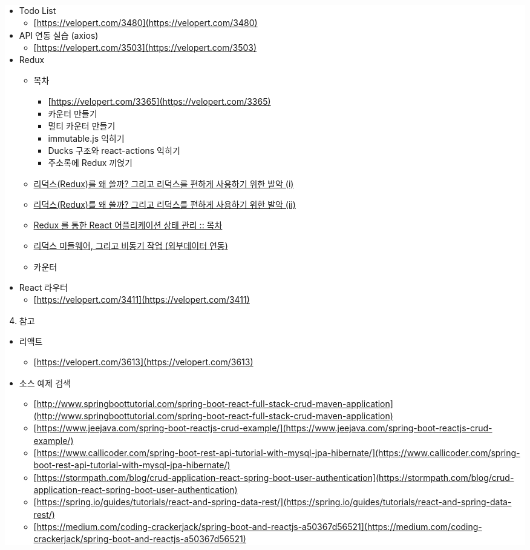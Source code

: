 * Todo List
	* [https://velopert.com/3480](https://velopert.com/3480)
* API 연동 실습 (axios)
	* [https://velopert.com/3503](https://velopert.com/3503)
* Redux
	* 목차
		* [https://velopert.com/3365](https://velopert.com/3365)
		* 카운터 만들기
		* 멀티 카운터 만들기
		* immutable.js 익히기
		* Ducks 구조와 react-actions 익히기
		* 주소록에 Redux 끼얹기

	* [리덕스(Redux)를 왜 쓸까? 그리고 리덕스를 편하게 사용하기 위한 발악 (i)](https://velopert.com/3528)
	* [리덕스(Redux)를 왜 쓸까? 그리고 리덕스를 편하게 사용하기 위한 발악 (ii)](https://velopert.com/3533)
	* [Redux 를 통한 React 어플리케이션 상태 관리 :: 목차](https://velopert.com/3365)
	* [리덕스 미들웨어, 그리고 비동기 작업 (외부데이터 연동)](https://velopert.com/3401)
	* 카운터
* React 라우터
	* [https://velopert.com/3411](https://velopert.com/3411)

4. 참고

* 리액트
	* [https://velopert.com/3613](https://velopert.com/3613)

* 소스 예제 검색
	* [http://www.springboottutorial.com/spring-boot-react-full-stack-crud-maven-application](http://www.springboottutorial.com/spring-boot-react-full-stack-crud-maven-application)
	* [https://www.jeejava.com/spring-boot-reactjs-crud-example/](https://www.jeejava.com/spring-boot-reactjs-crud-example/)
	* [https://www.callicoder.com/spring-boot-rest-api-tutorial-with-mysql-jpa-hibernate/](https://www.callicoder.com/spring-boot-rest-api-tutorial-with-mysql-jpa-hibernate/)
	* [https://stormpath.com/blog/crud-application-react-spring-boot-user-authentication](https://stormpath.com/blog/crud-application-react-spring-boot-user-authentication)
	* [https://spring.io/guides/tutorials/react-and-spring-data-rest/](https://spring.io/guides/tutorials/react-and-spring-data-rest/)
	* [https://medium.com/coding-crackerjack/spring-boot-and-reactjs-a50367d56521](https://medium.com/coding-crackerjack/spring-boot-and-reactjs-a50367d56521)